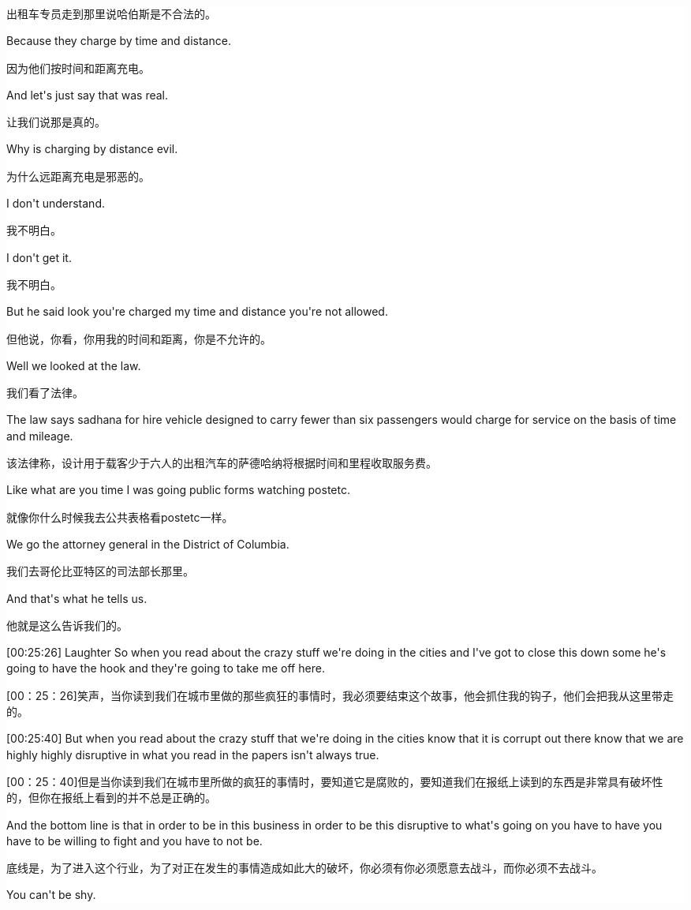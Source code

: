 出租车专员走到那里说哈伯斯是不合法的。

Because they charge by time and distance.

因为他们按时间和距离充电。

And let\'s just say that was real.

让我们说那是真的。

Why is charging by distance evil.

为什么远距离充电是邪恶的。

I don\'t understand.

我不明白。

I don\'t get it.

我不明白。

But he said look you\'re charged my time and distance you\'re not allowed.

但他说，你看，你用我的时间和距离，你是不允许的。

Well we looked at the law.

我们看了法律。

The law says sadhana for hire vehicle designed to carry fewer than six passengers would charge for service on the basis of time and mileage.

该法律称，设计用于载客少于六人的出租汽车的萨德哈纳将根据时间和里程收取服务费。

Like what are you time I was going public forms watching postetc.

就像你什么时候我去公共表格看postetc一样。

We go the attorney general in the District of Columbia.

我们去哥伦比亚特区的司法部长那里。

And that\'s what he tells us.

他就是这么告诉我们的。

 \[00:25:26\] Laughter So when you read about the crazy stuff we\'re doing in the cities and I\'ve got to close this down some he\'s going to have the hook and they\'re going to take me off here.

[00：25：26]笑声，当你读到我们在城市里做的那些疯狂的事情时，我必须要结束这个故事，他会抓住我的钩子，他们会把我从这里带走的。

 \[00:25:40\] But when you read about the crazy stuff that we\'re doing in the cities know that it is corrupt out there know that we are highly highly disruptive in what you read in the papers isn\'t always true.

[00：25：40]但是当你读到我们在城市里所做的疯狂的事情时，要知道它是腐败的，要知道我们在报纸上读到的东西是非常具有破坏性的，但你在报纸上看到的并不总是正确的。

And the bottom line is that in order to be in this business in order to be this disruptive to what\'s going on you have to have you have to be willing to fight and you have to not be.

底线是，为了进入这个行业，为了对正在发生的事情造成如此大的破坏，你必须有你必须愿意去战斗，而你必须不去战斗。

You can\'t be shy.

